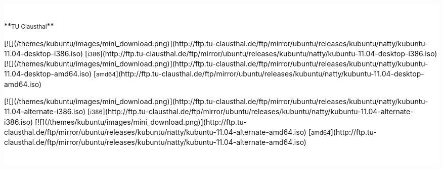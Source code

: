 </td>
</p>
<p>
<td>
</p>
<p>
<td>
 

</td>
</p>
<p>
</td>
</p>
<p>
</tr>
</p>
<p>
<tr class="odd">
</p>
<p>
<td>
**<small>TU Clausthal</small>**

</td>
</p>
<p>
<td>
[![](/themes/kubuntu/images/mini_download.png)](http://ftp.tu-clausthal.de/ftp/mirror/ubuntu/releases/kubuntu/natty/kubuntu-11.04-desktop-i386.iso)
[<small>i386</small>](http://ftp.tu-clausthal.de/ftp/mirror/ubuntu/releases/kubuntu/natty/kubuntu-11.04-desktop-i386.iso)
[![](/themes/kubuntu/images/mini_download.png)](http://ftp.tu-clausthal.de/ftp/mirror/ubuntu/releases/kubuntu/natty/kubuntu-11.04-desktop-amd64.iso)
[<small>amd64</small>](http://ftp.tu-clausthal.de/ftp/mirror/ubuntu/releases/kubuntu/natty/kubuntu-11.04-desktop-amd64.iso)

</td>
</p>
<p>
<td>
[![](/themes/kubuntu/images/mini_download.png)](http://ftp.tu-clausthal.de/ftp/mirror/ubuntu/releases/kubuntu/natty/kubuntu-11.04-alternate-i386.iso)
[<small>i386</small>](http://ftp.tu-clausthal.de/ftp/mirror/ubuntu/releases/kubuntu/natty/kubuntu-11.04-alternate-i386.iso)
[![](/themes/kubuntu/images/mini_download.png)](http://ftp.tu-clausthal.de/ftp/mirror/ubuntu/releases/kubuntu/natty/kubuntu-11.04-alternate-amd64.iso)
[<small>amd64</small>](http://ftp.tu-clausthal.de/ftp/mirror/ubuntu/releases/kubuntu/natty/kubuntu-11.04-alternate-amd64.iso)

</td>
</p>
<p>
<td>
</p>
<p>
<td>
 